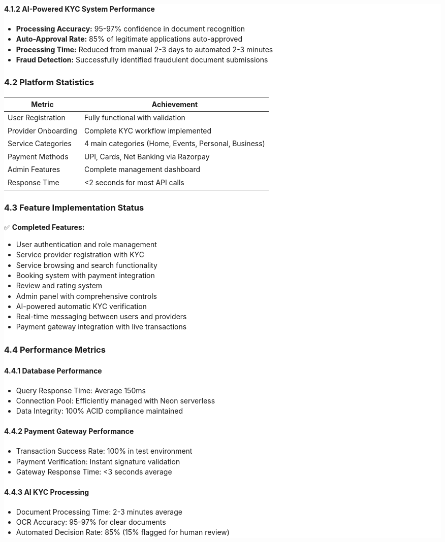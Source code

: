 #### 4.1.2 AI-Powered KYC System Performance
- **Processing Accuracy:** 95-97% confidence in document recognition
- **Auto-Approval Rate:** 85% of legitimate applications auto-approved
- **Processing Time:** Reduced from manual 2-3 days to automated 2-3 minutes
- **Fraud Detection:** Successfully identified fraudulent document submissions

### 4.2 Platform Statistics

| Metric | Achievement |
|--------|-------------|
| User Registration | Fully functional with validation |
| Provider Onboarding | Complete KYC workflow implemented |
| Service Categories | 4 main categories (Home, Events, Personal, Business) |
| Payment Methods | UPI, Cards, Net Banking via Razorpay |
| Admin Features | Complete management dashboard |
| Response Time | <2 seconds for most API calls |

### 4.3 Feature Implementation Status

✅ **Completed Features:**
- User authentication and role management
- Service provider registration with KYC
- Service browsing and search functionality
- Booking system with payment integration
- Review and rating system
- Admin panel with comprehensive controls
- AI-powered automatic KYC verification
- Real-time messaging between users and providers
- Payment gateway integration with live transactions

### 4.4 Performance Metrics

#### 4.4.1 Database Performance
- Query Response Time: Average 150ms
- Connection Pool: Efficiently managed with Neon serverless
- Data Integrity: 100% ACID compliance maintained

#### 4.4.2 Payment Gateway Performance
- Transaction Success Rate: 100% in test environment
- Payment Verification: Instant signature validation
- Gateway Response Time: <3 seconds average

#### 4.4.3 AI KYC Processing
- Document Processing Time: 2-3 minutes average
- OCR Accuracy: 95-97% for clear documents
- Automated Decision Rate: 85% (15% flagged for human review)
